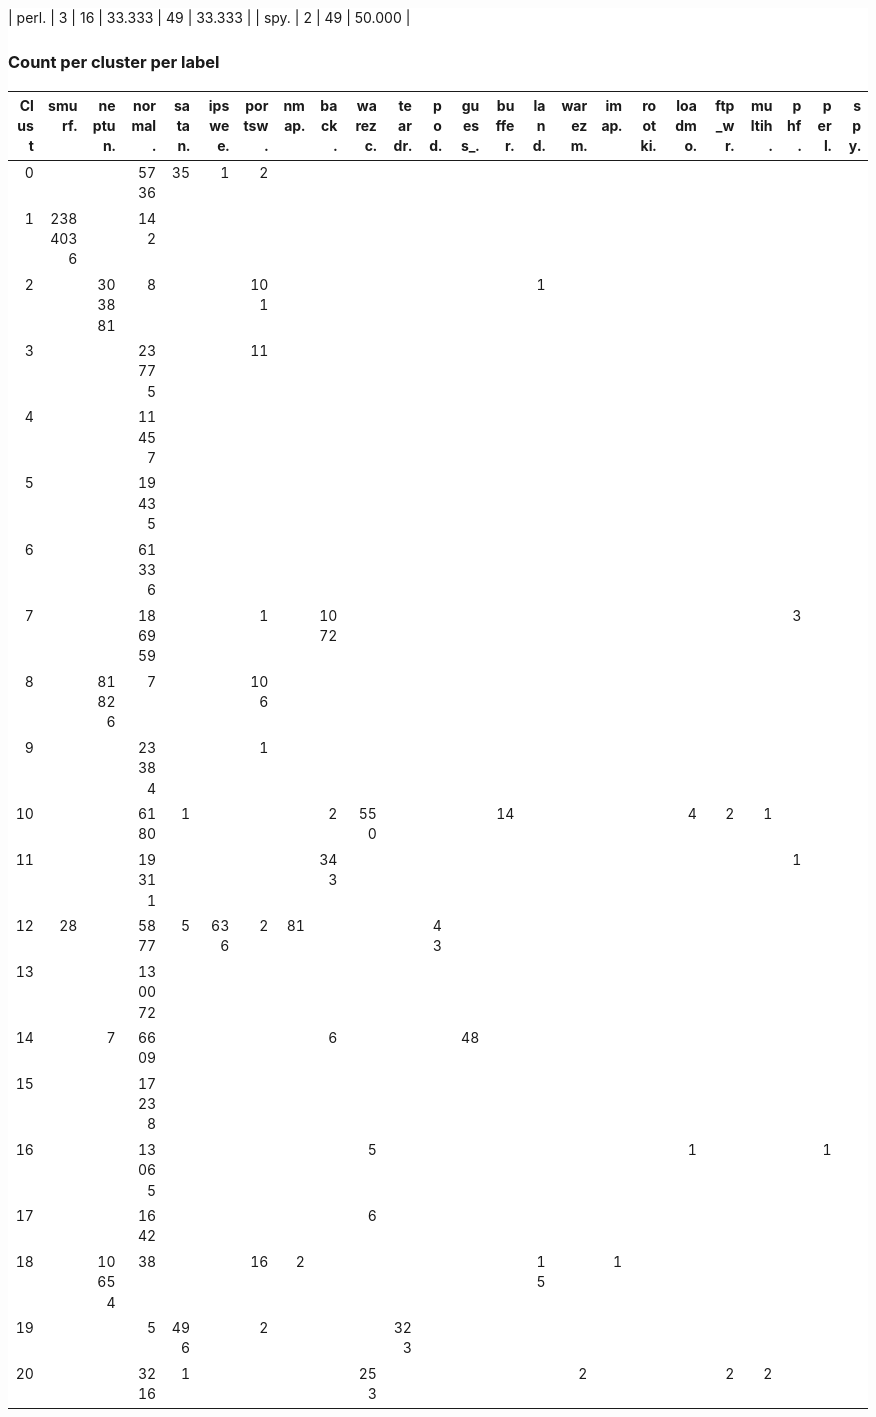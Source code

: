 | perl.                |         3 |    16 |  33.333 |    49 |  33.333 |
| spy.                 |         2 |    49 |  50.000 |


### Count per cluster per label

| Clust | smurf.  | neptun. | normal. | satan.  | ipswee. | portsw. | nmap.   | back.   | warezc. | teardr. | pod.    | guess_. | buffer. | land.   | warezm. | imap.   | rootki. | loadmo. | ftp_wr. | multih. | phf.    | perl.   | spy.    |
| ----: | ------: | ------: | ------: | ------: | ------: | ------: | ------: | ------: | ------: | ------: | ------: | ------: | ------: | ------: | ------: | ------: | ------: | ------: | ------: | ------: | ------: | ------: | ------: |
|     0 |         |         |    5736 |      35 |       1 |       2 |         |         |         |         |         |         |         |         |         |         |         |         |         |         |         |         |         |    5774 |
|     1 | 2384036 |         |     142 |         |         |         |         |         |         |         |         |         |         |         |         |         |         |         |         |         |         |         |         | 2384178 |
|     2 |         |  303881 |       8 |         |         |     101 |         |         |         |         |         |         |         |       1 |         |         |         |         |         |         |         |         |         |  303991 |
|     3 |         |         |   23775 |         |         |      11 |         |         |         |         |         |         |         |         |         |         |         |         |         |         |         |         |         |   23786 |
|     4 |         |         |   11457 |         |         |         |         |         |         |         |         |         |         |         |         |         |         |         |         |         |         |         |         |   11457 |
|     5 |         |         |   19435 |         |         |         |         |         |         |         |         |         |         |         |         |         |         |         |         |         |         |         |         |   19435 |
|     6 |         |         |   61336 |         |         |         |         |         |         |         |         |         |         |         |         |         |         |         |         |         |         |         |         |   61336 |
|     7 |         |         |  186959 |         |         |       1 |         |    1072 |         |         |         |         |         |         |         |         |         |         |         |         |       3 |         |         |  188035 |
|     8 |         |   81826 |       7 |         |         |     106 |         |         |         |         |         |         |         |         |         |         |         |         |         |         |         |         |         |   81939 |
|     9 |         |         |   23384 |         |         |       1 |         |         |         |         |         |         |         |         |         |         |         |         |         |         |         |         |         |   23385 |
|    10 |         |         |    6180 |       1 |         |         |         |       2 |     550 |         |         |         |      14 |         |         |         |         |       4 |       2 |       1 |         |         |         |    6754 |
|    11 |         |         |   19311 |         |         |         |         |     343 |         |         |         |         |         |         |         |         |         |         |         |         |       1 |         |         |   19655 |
|    12 |      28 |         |    5877 |       5 |     636 |       2 |      81 |         |         |         |      43 |         |         |         |         |         |         |         |         |         |         |         |         |    6672 |
|    13 |         |         |  130072 |         |         |         |         |         |         |         |         |         |         |         |         |         |         |         |         |         |         |         |         |  130072 |
|    14 |         |       7 |    6609 |         |         |         |         |       6 |         |         |         |      48 |         |         |         |         |         |         |         |         |         |         |         |    6670 |
|    15 |         |         |   17238 |         |         |         |         |         |         |         |         |         |         |         |         |         |         |         |         |         |         |         |         |   17238 |
|    16 |         |         |   13065 |         |         |         |         |         |       5 |         |         |         |         |         |         |         |         |       1 |         |         |         |       1 |         |   13072 |
|    17 |         |         |    1642 |         |         |         |         |         |       6 |         |         |         |         |         |         |         |         |         |         |         |         |         |         |    1648 |
|    18 |         |   10654 |      38 |         |         |      16 |       2 |         |         |         |         |         |         |      15 |         |       1 |         |         |         |         |         |         |         |   10726 |
|    19 |         |         |       5 |     496 |         |       2 |         |         |         |     323 |         |         |         |         |         |         |         |         |         |         |         |         |         |     826 |
|    20 |         |         |    3216 |       1 |         |         |         |         |     253 |         |         |         |         |         |       2 |         |         |         |       2 |       2 |         |         |         |    3476 |